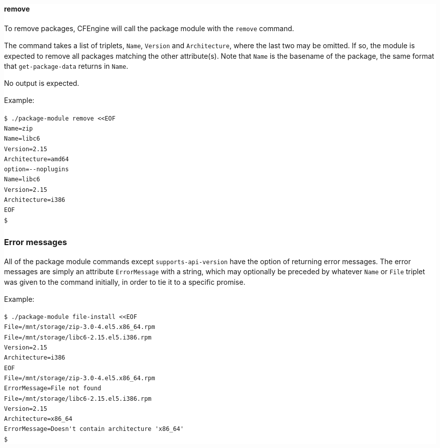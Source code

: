 
#### remove

To remove packages, CFEngine will call the package module with the `remove`
command.

The command takes a list of triplets, `Name`, `Version` and `Architecture`,
where the last two may be omitted. If so, the module is expected to remove all
packages matching the other attribute(s). Note that `Name` is the basename of
the package, the same format that `get-package-data` returns in `Name`.

No output is expected.

Example:

```
$ ./package-module remove <<EOF
Name=zip
Name=libc6
Version=2.15
Architecture=amd64
option=--noplugins
Name=libc6
Version=2.15
Architecture=i386
EOF
$
```


### Error messages

All of the package module commands except `supports-api-version` have the option
of returning error messages. The error messages are simply an attribute
`ErrorMessage` with a string, which may optionally be preceded by whatever
`Name` or `File` triplet was given to the command initially, in order to tie it
to a specific promise.

Example:

```
$ ./package-module file-install <<EOF
File=/mnt/storage/zip-3.0-4.el5.x86_64.rpm
File=/mnt/storage/libc6-2.15.el5.i386.rpm
Version=2.15
Architecture=i386
EOF
File=/mnt/storage/zip-3.0-4.el5.x86_64.rpm
ErrorMessage=File not found
File=/mnt/storage/libc6-2.15.el5.i386.rpm
Version=2.15
Architecture=x86_64
ErrorMessage=Doesn't contain architecture 'x86_64'
$
```
